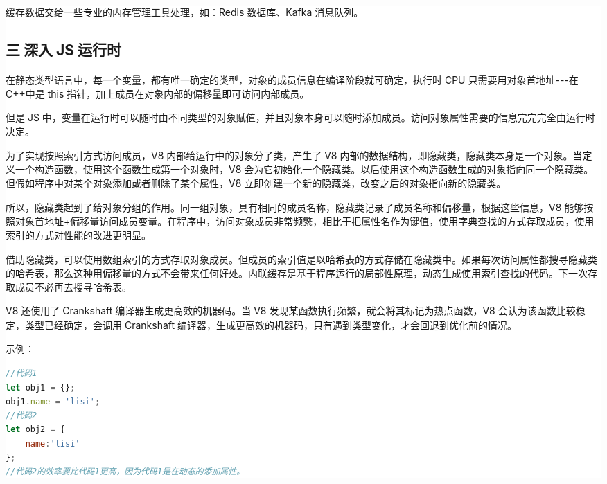 缓存数据交给一些专业的内存管理工具处理，如：Redis 数据库、Kafka 消息队列。

## 三 深入 JS 运行时

在静态类型语言中，每一个变量，都有唯一确定的类型，对象的成员信息在编译阶段就可确定，执行时 CPU 只需要用对象首地址---在 C++中是 this 指针，加上成员在对象内部的偏移量即可访问内部成员。

但是 JS 中，变量在运行时可以随时由不同类型的对象赋值，并且对象本身可以随时添加成员。访问对象属性需要的信息完完完全由运行时决定。

为了实现按照索引方式访问成员，V8 内部给运行中的对象分了类，产生了 V8 内部的数据结构，即隐藏类，隐藏类本身是一个对象。当定义一个构造函数，使用这个函数生成第一个对象时，V8 会为它初始化一个隐藏类。以后使用这个构造函数生成的对象指向同一个隐藏类。但假如程序中对某个对象添加或者删除了某个属性，V8 立即创建一个新的隐藏类，改变之后的对象指向新的隐藏类。

所以，隐藏类起到了给对象分组的作用。同一组对象，具有相同的成员名称，隐藏类记录了成员名称和偏移量，根据这些信息，V8 能够按照对象首地址+偏移量访问成员变量。在程序中，访问对象成员非常频繁，相比于把属性名作为键值，使用字典查找的方式存取成员，使用索引的方式对性能的改进更明显。

借助隐藏类，可以使用数组索引的方式存取对象成员。但成员的索引值是以哈希表的方式存储在隐藏类中。如果每次访问属性都搜寻隐藏类的哈希表，那么这种用偏移量的方式不会带来任何好处。内联缓存是基于程序运行的局部性原理，动态生成使用索引查找的代码。下一次存取成员不必再去搜寻哈希表。

V8 还使用了 Crankshaft 编译器生成更高效的机器码。当 V8 发现某函数执行频繁，就会将其标记为热点函数，V8 会认为该函数比较稳定，类型已经确定，会调用 Crankshaft 编译器，生成更高效的机器码，只有遇到类型变化，才会回退到优化前的情况。

示例：

```JavaScript
//代码1
let obj1 = {};
obj1.name = 'lisi';
//代码2
let obj2 = {
    name:'lisi'
};
//代码2的效率要比代码1更高，因为代码1是在动态的添加属性。
```
